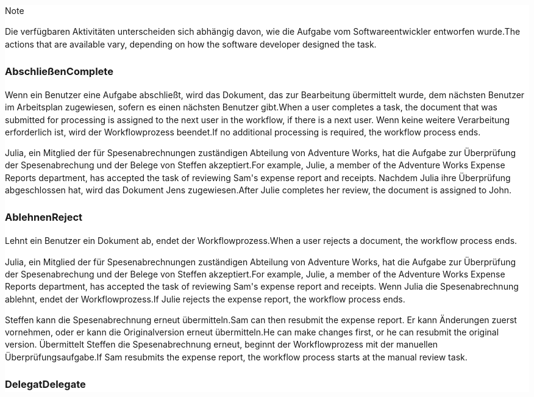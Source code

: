 > [!NOTE]
> <span data-ttu-id="6c8c2-119">Die verfügbaren Aktivitäten unterscheiden sich abhängig davon, wie die Aufgabe vom Softwareentwickler entworfen wurde.</span><span class="sxs-lookup"><span data-stu-id="6c8c2-119">The actions that are available vary, depending on how the software developer designed the task.</span></span>

### <a name="complete"></a><span data-ttu-id="6c8c2-120">Abschließen</span><span class="sxs-lookup"><span data-stu-id="6c8c2-120">Complete</span></span>

<span data-ttu-id="6c8c2-121">Wenn ein Benutzer eine Aufgabe abschließt, wird das Dokument, das zur Bearbeitung übermittelt wurde, dem nächsten Benutzer im Arbeitsplan zugewiesen, sofern es einen nächsten Benutzer gibt.</span><span class="sxs-lookup"><span data-stu-id="6c8c2-121">When a user completes a task, the document that was submitted for processing is assigned to the next user in the workflow, if there is a next user.</span></span> <span data-ttu-id="6c8c2-122">Wenn keine weitere Verarbeitung erforderlich ist, wird der Workflowprozess beendet.</span><span class="sxs-lookup"><span data-stu-id="6c8c2-122">If no additional processing is required, the workflow process ends.</span></span>

<span data-ttu-id="6c8c2-123">Julia, ein Mitglied der für Spesenabrechnungen zuständigen Abteilung von Adventure Works, hat die Aufgabe zur Überprüfung der Spesenabrechung und der Belege von Steffen akzeptiert.</span><span class="sxs-lookup"><span data-stu-id="6c8c2-123">For example, Julie, a member of the Adventure Works Expense Reports department, has accepted the task of reviewing Sam's expense report and receipts.</span></span> <span data-ttu-id="6c8c2-124">Nachdem Julia ihre Überprüfung abgeschlossen hat, wird das Dokument Jens zugewiesen.</span><span class="sxs-lookup"><span data-stu-id="6c8c2-124">After Julie completes her review, the document is assigned to John.</span></span>

### <a name="reject"></a><span data-ttu-id="6c8c2-125">Ablehnen</span><span class="sxs-lookup"><span data-stu-id="6c8c2-125">Reject</span></span>

<span data-ttu-id="6c8c2-126">Lehnt ein Benutzer ein Dokument ab, endet der Workflowprozess.</span><span class="sxs-lookup"><span data-stu-id="6c8c2-126">When a user rejects a document, the workflow process ends.</span></span>

<span data-ttu-id="6c8c2-127">Julia, ein Mitglied der für Spesenabrechnungen zuständigen Abteilung von Adventure Works, hat die Aufgabe zur Überprüfung der Spesenabrechung und der Belege von Steffen akzeptiert.</span><span class="sxs-lookup"><span data-stu-id="6c8c2-127">For example, Julie, a member of the Adventure Works Expense Reports department, has accepted the task of reviewing Sam's expense report and receipts.</span></span> <span data-ttu-id="6c8c2-128">Wenn Julia die Spesenabrechnung ablehnt, endet der Workflowprozess.</span><span class="sxs-lookup"><span data-stu-id="6c8c2-128">If Julie rejects the expense report, the workflow process ends.</span></span>

<span data-ttu-id="6c8c2-129">Steffen kann die Spesenabrechnung erneut übermitteln.</span><span class="sxs-lookup"><span data-stu-id="6c8c2-129">Sam can then resubmit the expense report.</span></span> <span data-ttu-id="6c8c2-130">Er kann Änderungen zuerst vornehmen, oder er kann die Originalversion erneut übermitteln.</span><span class="sxs-lookup"><span data-stu-id="6c8c2-130">He can make changes first, or he can resubmit the original version.</span></span> <span data-ttu-id="6c8c2-131">Übermittelt Steffen die Spesenabrechnung erneut, beginnt der Workflowprozess mit der manuellen Überprüfungsaufgabe.</span><span class="sxs-lookup"><span data-stu-id="6c8c2-131">If Sam resubmits the expense report, the workflow process starts at the manual review task.</span></span>

### <a name="delegate"></a><span data-ttu-id="6c8c2-132">Delegat</span><span class="sxs-lookup"><span data-stu-id="6c8c2-132">Delegate</span></span>
